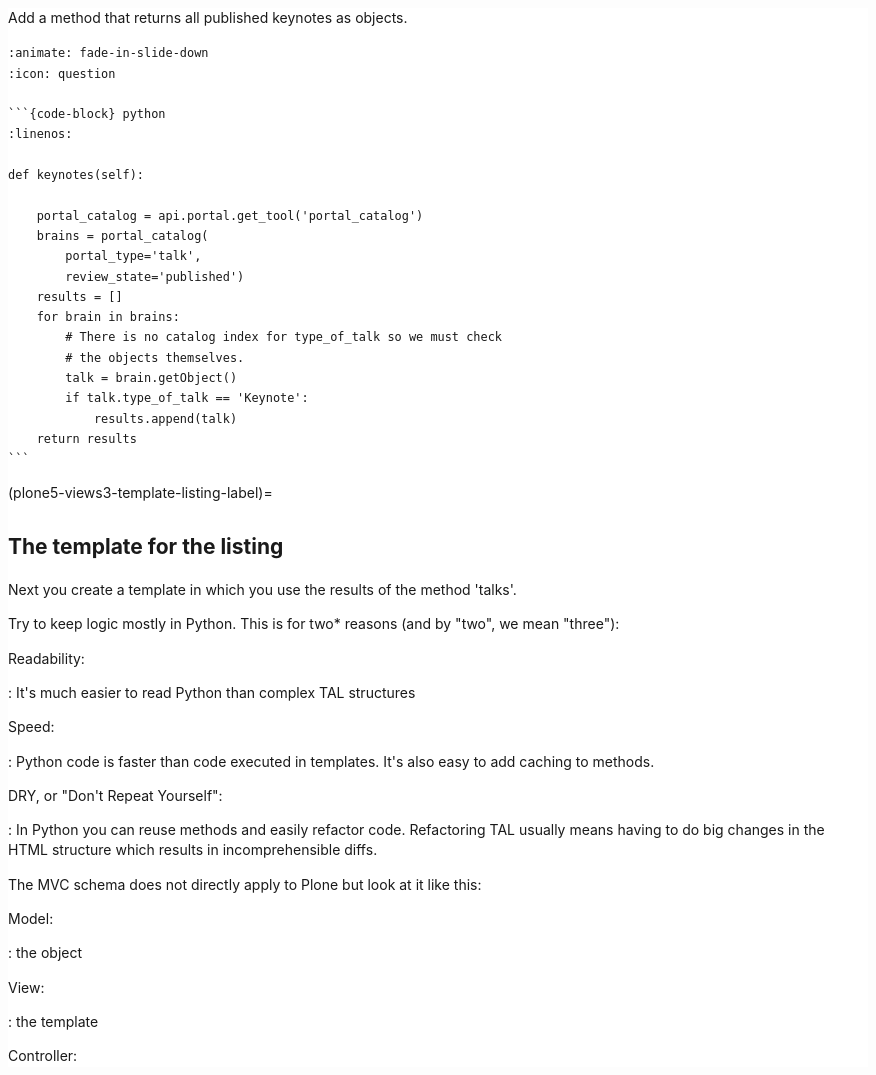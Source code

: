 Add a method that returns all published keynotes as objects.

````{dropdown} Solution
:animate: fade-in-slide-down
:icon: question

```{code-block} python
:linenos:

def keynotes(self):

    portal_catalog = api.portal.get_tool('portal_catalog')
    brains = portal_catalog(
        portal_type='talk',
        review_state='published')
    results = []
    for brain in brains:
        # There is no catalog index for type_of_talk so we must check
        # the objects themselves.
        talk = brain.getObject()
        if talk.type_of_talk == 'Keynote':
            results.append(talk)
    return results
```
````

(plone5-views3-template-listing-label)=

## The template for the listing

Next you create a template in which you use the results of the method 'talks'.

Try to keep logic mostly in Python. This is for two\* reasons (and by "two", we mean "three"):

Readability:

: It's much easier to read Python than complex TAL structures

Speed:

: Python code is faster than code executed in templates. It's also easy to add caching to methods.

DRY, or "Don't Repeat Yourself":

: In Python you can reuse methods and easily refactor code. Refactoring TAL usually means having to do big changes in the HTML structure which results in incomprehensible diffs.

The MVC schema does not directly apply to Plone but look at it like this:

Model:

: the object

View:

: the template

Controller:
